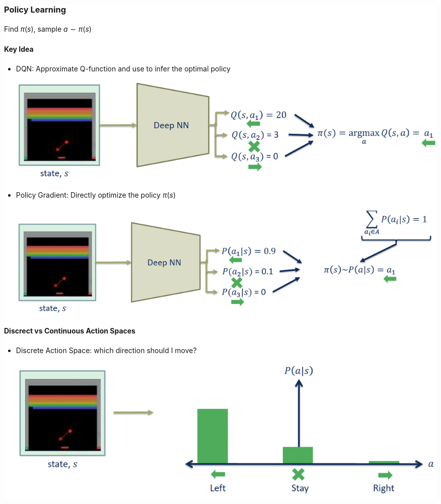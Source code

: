 ### Policy Learning

Find $\pi(s)$, sample $a\sim\pi(s)$

#### Key Idea

- DQN: Approximate Q-function and use to infer the optimal policy

  ![Screenshot%202024-10-21%20at%2010.18.30](./assets/Screenshot%202024-10-21%20at%2010.18.30.png)

- Policy Gradient: Directly optimize the policy $\pi(s)$

  ![Screenshot%202024-10-21%20at%2010.19.18](./assets/Screenshot%202024-10-21%20at%2010.19.18.png)

#### Discrect vs Continuous Action Spaces

- Discrete Action Space: which direction should I move?

  ![Screenshot%202024-10-21%20at%2010.21.02](./assets/Screenshot%202024-10-21%20at%2010.21.02.png)
